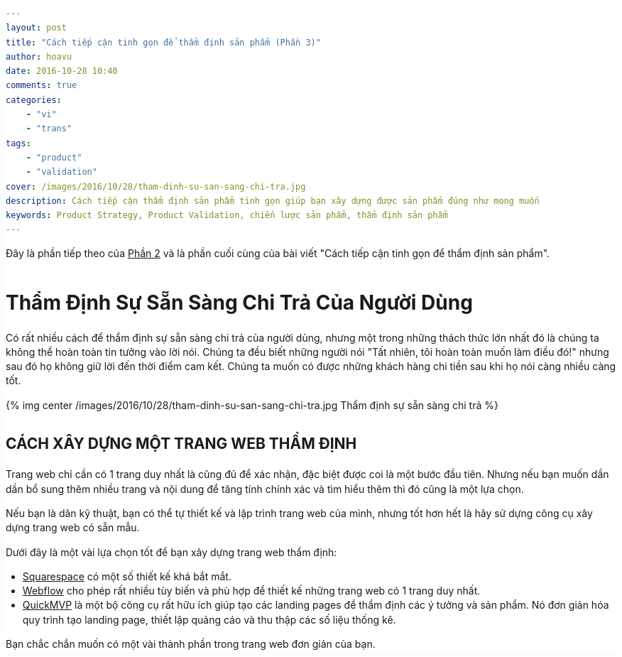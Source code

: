 ```yaml
---
layout: post
title: "Cách tiếp cận tinh gọn để thẩm định sản phẩm (Phần 3)"
author: hoavu
date: 2016-10-28 10:40
comments: true
categories:
    - "vi"
    - "trans"
tags:
    - "product"
    - "validation"
cover: /images/2016/10/28/tham-dinh-su-san-sang-chi-tra.jpg
description: Cách tiếp cận thẩm định sản phẩm tinh gọn giúp bạn xây dựng được sản phẩm đúng như mong muốn
keywords: Product Strategy, Product Validation, chiến lược sản phẩm, thẩm định sản phẩm
---
```


Đây là phần tiếp theo của [Phần 2](/2016/10/04/cach-tiep-can-tinh-gon-de-tham-dinh-san-pham-phan-2/) và là phần cuối cùng của bài viết "Cách tiếp cận tinh gọn để thẩm định sản phẩm".

Thẩm Định Sự Sẵn Sàng Chi Trả Của Người Dùng
============================================

Có rất nhiều cách để thẩm định sự sẵn sàng chi trả của người dùng, nhưng một trong những thách thức lớn nhất đó là chúng ta không thể hoàn toàn tin tưởng vào lời nói. Chúng ta đều biết những người nói "Tất nhiên, tôi hoàn toàn muốn làm điều đó!" nhưng sau đó họ không giữ lời đến thời điểm cam kết. Chúng ta muốn có được những khách hàng chi tiền sau khi họ nói càng nhiều càng tốt.


{% img center /images/2016/10/28/tham-dinh-su-san-sang-chi-tra.jpg Thẩm định sự sẵn sàng chi trả %}


CÁCH XÂY DỰNG MỘT TRANG WEB THẨM ĐỊNH
-------------------------------------
Trang web chỉ cần có 1 trang duy nhất là cũng đủ để xác nhận, đặc biệt được coi là một bước đầu tiên. Nhưng nếu bạn muốn dần dần bổ sung thêm nhiều trang và nội dung để tăng tính chính xác và tìm hiểu thêm thì đó cũng là một lựa chọn.

Nếu bạn là dân kỹ thuật, bạn có thể tự thiết kế và lập trình trang web của mình, nhưng tốt hơn hết là hãy sử dựng công cụ xây dựng trang web có sẵn mẫu.



Dưới đây là một vài lựa chọn tốt để bạn xây dựng trang web thẩm định:

- [Squarespace](https://www.squarespace.com/) có một số thiết kế khá bắt mắt.
- [Webflow](https://webflow.com/) cho phép rất nhiều tùy biến và phù hợp để thiết kế những trang web có 1 trang duy nhất. 
- [QuickMVP](http://quickmvp.com/) là một bộ công cụ rất hữu ích giúp tạo các landing pages để thẩm định các ý tưởng và sản phẩm. Nó đơn giản hóa quy trình tạo landing page, thiết lập quảng cáo và thu thập các số liệu thống kê.

Bạn chắc chắn muốn có một vài thành phần trong trang web đơn giản của bạn.
